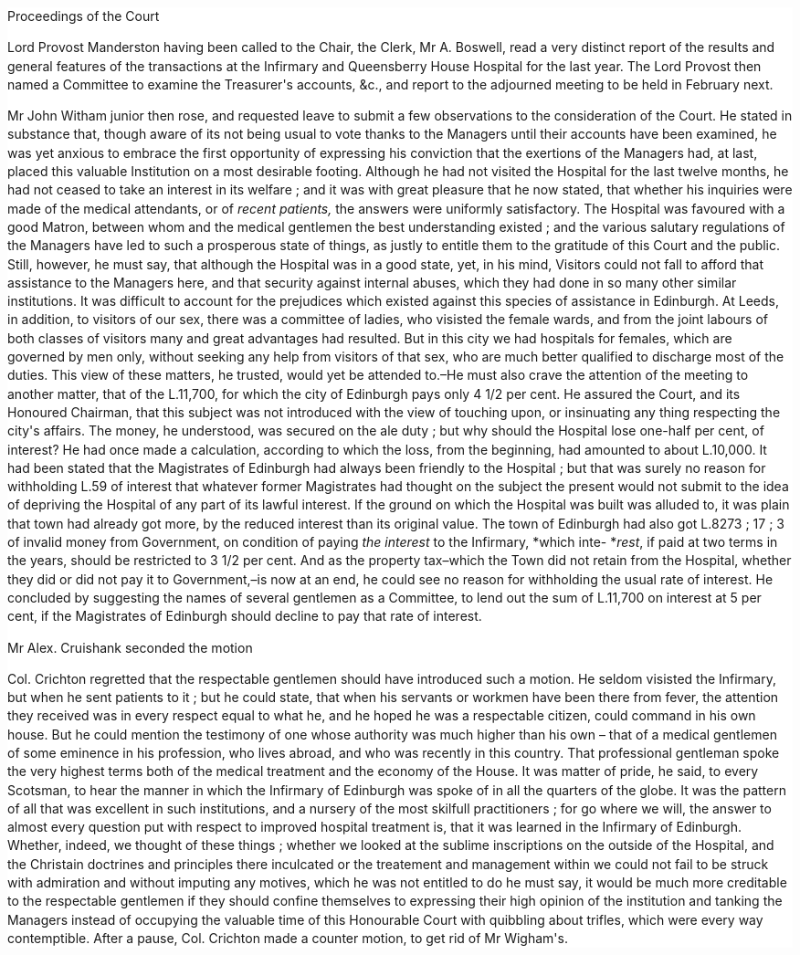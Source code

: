 Proceedings of the Court

Lord Provost Manderston  having been called to the Chair, the Clerk, Mr A. Boswell, read a very distinct report of the results and general features of the transactions at the Infirmary and Queensberry House Hospital for the last year. The Lord Provost then named a Committee to examine the Treasurer's accounts, &c., and report to the adjourned meeting to be held in February next.

Mr John Witham  junior then rose, and requested leave to submit a few observations to the consideration of the Court. He stated in substance that, though aware of its not being usual to vote thanks to the Managers until their accounts have been examined, he was yet anxious to embrace the first opportunity of expressing his conviction that the exertions of the Managers had, at last, placed this valuable Institution on a most desirable footing. Although he had not visited the Hospital for the last twelve months, he had not ceased to take an interest in its welfare ; and it was with great pleasure that he now stated, that whether his inquiries were made of the medical attendants, or of *recent patients,*  the answers were uniformly satisfactory. The Hospital was favoured with a good Matron, between whom and the medical gentlemen the best understanding existed ; and the various salutary regulations of the Managers have led to such a prosperous state of things, as justly to entitle them to the gratitude of this Court and the public. Still, however, he must say, that although the Hospital was in a good state, yet, in his mind, Visitors could not fall to afford that assistance to the Managers here, and that security against internal abuses, which they had done in so many other similar institutions. It was difficult to account for the prejudices which existed against this species of assistance in Edinburgh. At Leeds, in addition, to visitors of our sex, there was a committee of ladies, who visisted the female wards, and from the joint labours of both classes of visitors many and great advantages had resulted. But in this city we had hospitals for females, which are governed by men only, without seeking any help from visitors of that sex, who are much better qualified to discharge most of the duties. This view of these matters, he trusted, would yet be attended to.–He must also crave the attention of the meeting to another matter, that of the L.11,700, for which the city of Edinburgh pays only 4 1/2 per cent. He assured the Court, and its Honoured Chairman, that this subject was not introduced with the view of touching upon, or insinuating any thing respecting the city's affairs. The money, he understood, was secured on the ale duty ; but why should the Hospital lose one-half per cent, of interest? He had once made a calculation, according to which the loss, from the beginning, had amounted to about L.10,000. It had been stated that the Magistrates of Edinburgh had always been friendly to the Hospital ; but that was surely no reason for withholding L.59 of interest that whatever former Magistrates had thought on the subject the present would not submit to the idea of depriving the Hospital of any part of its lawful interest. If the ground on which the Hospital was built was alluded to, it was plain that town had already got more, by the reduced interest than its original value. The town of Edinburgh had also got L.8273 ; 17 ; 3 of invalid money from Government, on condition of paying *the interest*  to the Infirmary, *which inte- **rest*, if paid at two terms in the years, should be restricted to 3 1/2 per cent. And as the property tax–which the Town did not retain from the Hospital, whether they did or did not pay it to Government,–is now at an end, he could see no reason for withholding the usual rate of interest. He concluded by suggesting the names of several gentlemen as a Committee, to lend out the sum of L.11,700 on interest at 5 per cent, if the Magistrates of Edinburgh should decline to pay that rate of interest.

Mr Alex. Cruishank  seconded the motion

Col. Crichton  regretted that the respectable gentlemen should have introduced such a motion. He seldom visisted the Infirmary, but when he sent patients to it ; but he could state, that when his servants or workmen have been there from fever, the attention they received was in every respect equal to what he, and he hoped he was a respectable citizen, could command in his own house. But he could mention the testimony of one whose authority was much higher than his own – that of a medical gentlemen of some eminence in his profession, who lives abroad, and who was recently in this country. That professional gentleman spoke the very highest terms both of the medical treatment and the economy of the House. It was matter of pride, he said, to every Scotsman, to hear the manner in which the Infirmary of Edinburgh was spoke of in all the quarters of the globe. It was the pattern of all that was excellent in such institutions, and a nursery of the most skilfull practitioners ; for go where we will, the answer to almost every question put with respect to improved hospital treatment is, that it was learned in the Infirmary of Edinburgh. Whether, indeed, we thought of these things ; whether we looked at the sublime inscriptions on the outside of the Hospital, and the Christain doctrines and principles there inculcated or the treatement and management within we could not fail to be struck with admiration and without imputing any motives, which he was not entitled to do he must say, it would be much more creditable to the respectable gentlemen if they should confine themselves to expressing their high opinion of the institution and tanking the Managers instead of occupying the valuable time of this Honourable Court with quibbling about trifles, which were every way contemptible. After a pause, Col. Crichton made a counter motion, to get rid of Mr Wigham's.
